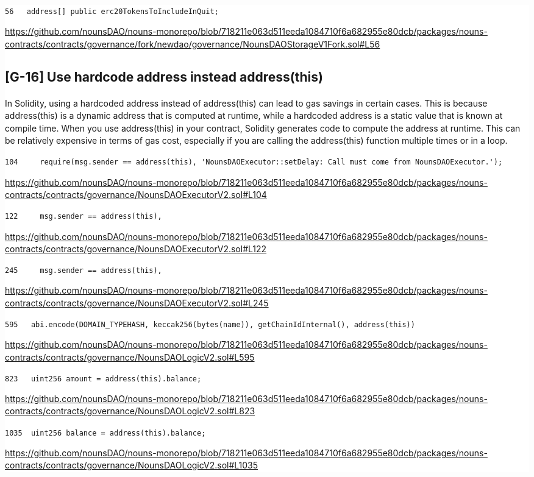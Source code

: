 
```solidity
56   address[] public erc20TokensToIncludeInQuit;
```
https://github.com/nounsDAO/nouns-monorepo/blob/718211e063d511eeda1084710f6a682955e80dcb/packages/nouns-contracts/contracts/governance/fork/newdao/governance/NounsDAOStorageV1Fork.sol#L56










## [G-16] Use hardcode address instead address(this)

In Solidity, using a hardcoded address instead of address(this) can lead to gas savings in certain cases. This is because address(this) is a dynamic address that is computed at runtime, while a hardcoded address is a static value that is known at compile time.
When you use address(this) in your contract, Solidity generates code to compute the address at runtime. This can be relatively expensive in terms of gas cost, especially if you are calling the address(this) function multiple times or in a loop.

```solidity
104     require(msg.sender == address(this), 'NounsDAOExecutor::setDelay: Call must come from NounsDAOExecutor.');
```
https://github.com/nounsDAO/nouns-monorepo/blob/718211e063d511eeda1084710f6a682955e80dcb/packages/nouns-contracts/contracts/governance/NounsDAOExecutorV2.sol#L104


```solidity
122     msg.sender == address(this),
```
https://github.com/nounsDAO/nouns-monorepo/blob/718211e063d511eeda1084710f6a682955e80dcb/packages/nouns-contracts/contracts/governance/NounsDAOExecutorV2.sol#L122

```solidity
245     msg.sender == address(this),
```
https://github.com/nounsDAO/nouns-monorepo/blob/718211e063d511eeda1084710f6a682955e80dcb/packages/nouns-contracts/contracts/governance/NounsDAOExecutorV2.sol#L245




```solidity
595   abi.encode(DOMAIN_TYPEHASH, keccak256(bytes(name)), getChainIdInternal(), address(this))
```
https://github.com/nounsDAO/nouns-monorepo/blob/718211e063d511eeda1084710f6a682955e80dcb/packages/nouns-contracts/contracts/governance/NounsDAOLogicV2.sol#L595

```solidity
823   uint256 amount = address(this).balance;
```
https://github.com/nounsDAO/nouns-monorepo/blob/718211e063d511eeda1084710f6a682955e80dcb/packages/nouns-contracts/contracts/governance/NounsDAOLogicV2.sol#L823

```solidity
1035  uint256 balance = address(this).balance;
```
https://github.com/nounsDAO/nouns-monorepo/blob/718211e063d511eeda1084710f6a682955e80dcb/packages/nouns-contracts/contracts/governance/NounsDAOLogicV2.sol#L1035
